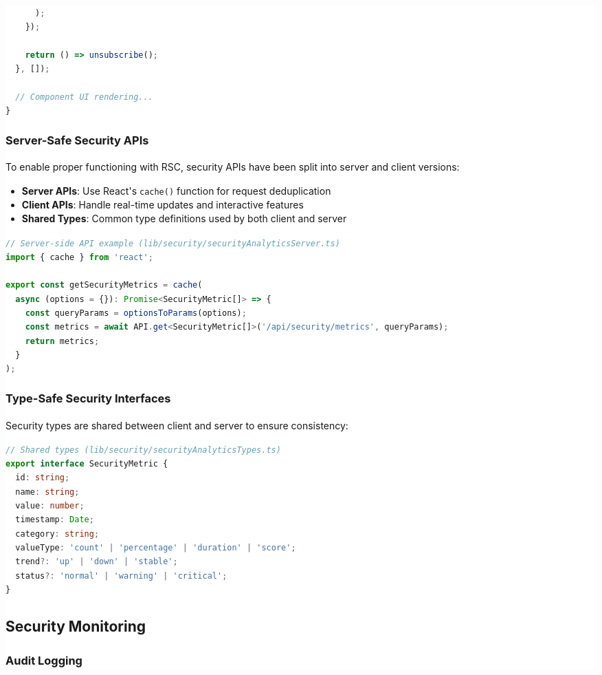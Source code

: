 ```typescript
      );
    });
    
    return () => unsubscribe();
  }, []);
  
  // Component UI rendering...
}
```

### Server-Safe Security APIs

To enable proper functioning with RSC, security APIs have been split into server and client versions:

- **Server APIs**: Use React's `cache()` function for request deduplication
- **Client APIs**: Handle real-time updates and interactive features
- **Shared Types**: Common type definitions used by both client and server

```typescript
// Server-side API example (lib/security/securityAnalyticsServer.ts)
import { cache } from 'react';

export const getSecurityMetrics = cache(
  async (options = {}): Promise<SecurityMetric[]> => {
    const queryParams = optionsToParams(options);
    const metrics = await API.get<SecurityMetric[]>('/api/security/metrics', queryParams);
    return metrics;
  }
);
```

### Type-Safe Security Interfaces

Security types are shared between client and server to ensure consistency:

```typescript
// Shared types (lib/security/securityAnalyticsTypes.ts)
export interface SecurityMetric {
  id: string;
  name: string;
  value: number;
  timestamp: Date;
  category: string;
  valueType: 'count' | 'percentage' | 'duration' | 'score';
  trend?: 'up' | 'down' | 'stable';
  status?: 'normal' | 'warning' | 'critical';
}
```

## Security Monitoring

### Audit Logging

